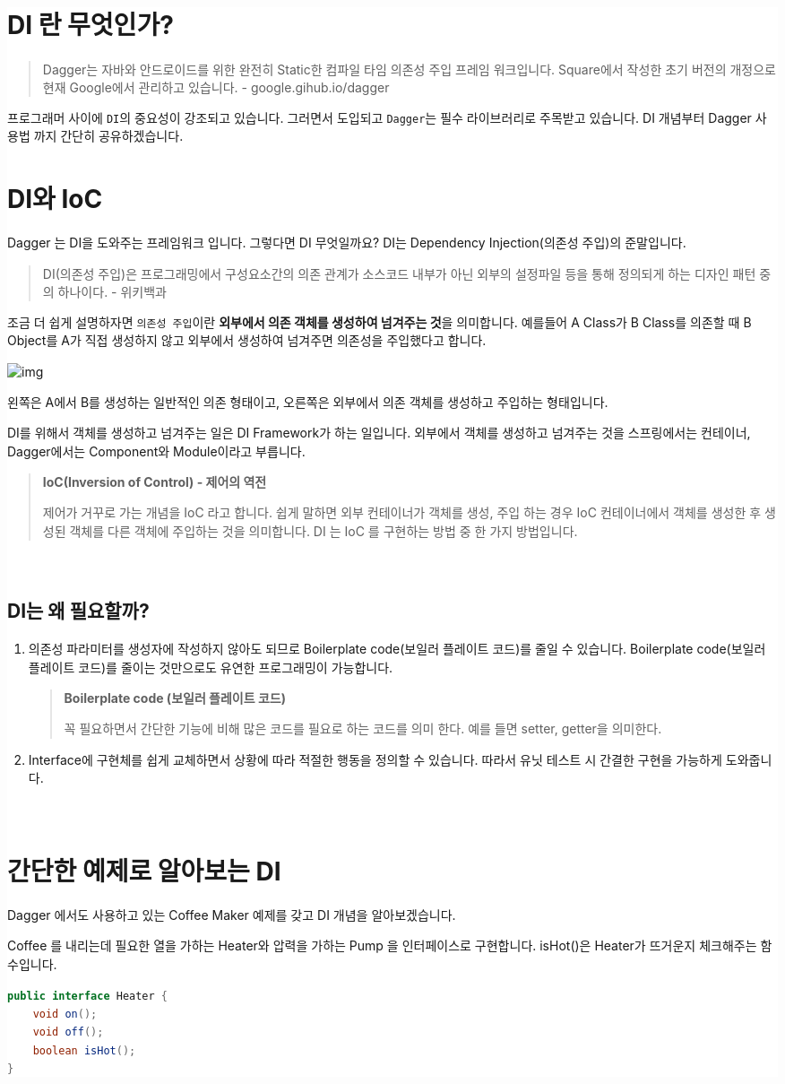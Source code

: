 # DI 란 무엇인가?

> Dagger는 자바와 안드로이드를 위한 완전히 Static한 컴파일 타임 의존성 주입 프레임 워크입니다. Square에서 작성한 초기 버전의 개정으로 현재 Google에서 관리하고 있습니다.     -  google.gihub.io/dagger

프로그래머 사이에 `DI`의 중요성이 강조되고 있습니다. 그러면서 도입되고 `Dagger`는 필수 라이브러리로 주목받고 있습니다. DI 개념부터 Dagger 사용법 까지 간단히 공유하겠습니다.

# DI와 IoC

Dagger 는 DI을 도와주는 프레임워크 입니다. 그렇다면 DI 무엇일까요? DI는 Dependency Injection(의존성 주입)의 준말입니다. 

> DI(의존성 주입)은 프로그래밍에서 구성요소간의 의존 관계가 소스코드 내부가 아닌 외부의 설정파일 등을 통해 정의되게 하는 디자인 패턴 중의 하나이다.   - 위키백과

조금 더 쉽게 설명하자면 `의존성 주입`이란 **외부에서 의존 객체를 생성하여 넘겨주는 것**을 의미합니다. 예를들어 A Class가 B Class를 의존할 때 B Object를 A가 직접 생성하지 않고 외부에서 생성하여 넘겨주면 의존성을 주입했다고 합니다.

![img](../res/Dagger/dagger_001.png)

왼쪽은 A에서 B를 생성하는 일반적인 의존 형태이고, 오른쪽은 외부에서 의존 객체를 생성하고 주입하는 형태입니다.

DI를 위해서 객체를 생성하고 넘겨주는 일은 DI Framework가 하는 일입니다. 외부에서 객체를 생성하고 넘겨주는 것을 스프링에서는 컨테이너, Dagger에서는 Component와 Module이라고 부릅니다. 

> **IoC(Inversion of Control) - 제어의 역전**
>
> 제어가 거꾸로 가는 개념을 IoC 라고 합니다. 쉽게 말하면 외부 컨테이너가 객체를 생성, 주입 하는 경우 IoC 컨테이너에서 객체를 생성한 후 생성된 객체를 다른 객체에 주입하는 것을 의미합니다. DI 는 IoC 를 구현하는 방법 중 한 가지 방법입니다.

<br/>

## DI는 왜 필요할까?

1. 의존성 파라미터를 생성자에 작성하지 않아도 되므로 Boilerplate code(보일러 플레이트 코드)를 줄일 수 있습니다. Boilerplate code(보일러 플레이트 코드)를 줄이는 것만으로도 유연한 프로그래밍이 가능합니다.

   > **Boilerplate code (보일러 플레이트 코드)**
   >
   > 꼭 필요하면서 간단한 기능에 비해 많은 코드를 필요로 하는 코드를 의미 한다. 예를 들면 setter, getter을 의미한다.

2. Interface에 구현체를 쉽게 교체하면서 상황에 따라 적절한 행동을 정의할 수 있습니다. 따라서 유닛 테스트 시 간결한 구현을 가능하게 도와줍니다.

<Br/>

# 간단한 예제로 알아보는 DI

Dagger 에서도 사용하고 있는 Coffee Maker 예제를 갖고 DI 개념을 알아보겠습니다.

Coffee 를 내리는데 필요한 열을 가하는 Heater와 압력을 가하는 Pump 을 인터페이스로 구현합니다. isHot()은 Heater가 뜨거운지 체크해주는 함수입니다.

```java
public interface Heater {
    void on();
    void off();
    boolean isHot();
}
```
